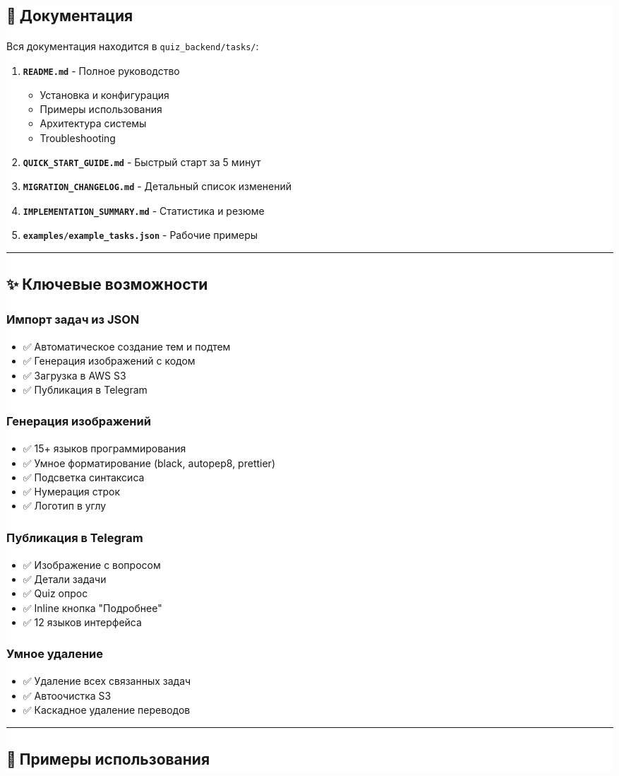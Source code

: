 
## 📖 Документация

Вся документация находится в `quiz_backend/tasks/`:

1. **`README.md`** - Полное руководство
   - Установка и конфигурация
   - Примеры использования
   - Архитектура системы
   - Troubleshooting

2. **`QUICK_START_GUIDE.md`** - Быстрый старт за 5 минут

3. **`MIGRATION_CHANGELOG.md`** - Детальный список изменений

4. **`IMPLEMENTATION_SUMMARY.md`** - Статистика и резюме

5. **`examples/example_tasks.json`** - Рабочие примеры

---

## ✨ Ключевые возможности

### Импорт задач из JSON
- ✅ Автоматическое создание тем и подтем
- ✅ Генерация изображений с кодом
- ✅ Загрузка в AWS S3
- ✅ Публикация в Telegram

### Генерация изображений
- ✅ 15+ языков программирования
- ✅ Умное форматирование (black, autopep8, prettier)
- ✅ Подсветка синтаксиса
- ✅ Нумерация строк
- ✅ Логотип в углу

### Публикация в Telegram
- ✅ Изображение с вопросом
- ✅ Детали задачи
- ✅ Quiz опрос
- ✅ Inline кнопка "Подробнее"
- ✅ 12 языков интерфейса

### Умное удаление
- ✅ Удаление всех связанных задач
- ✅ Автоочистка S3
- ✅ Каскадное удаление переводов

---

## 🎯 Примеры использования
